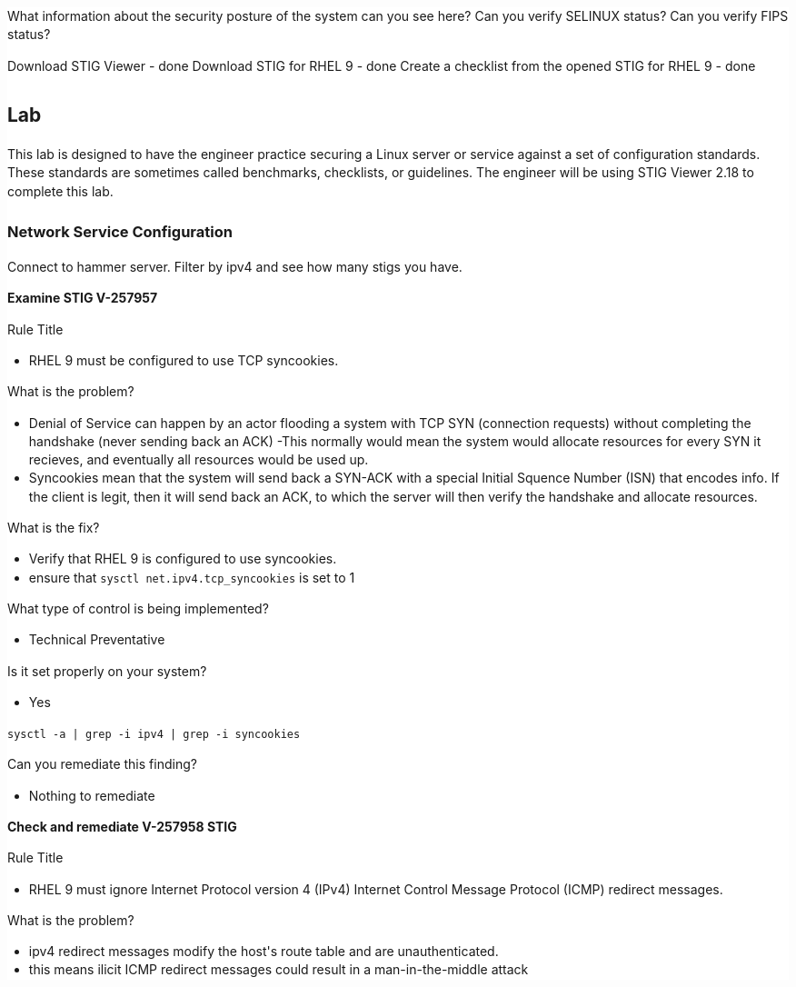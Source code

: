 What information about the security posture of the system can you see here?
Can you verify SELINUX status?
Can you verify FIPS status?

Download STIG Viewer - done
Download STIG for RHEL 9 - done
Create a checklist from the opened STIG for RHEL 9 - done

## Lab

This lab is designed to have the engineer practice securing a Linux server or service against
a set of configuration standards. These standards are sometimes called benchmarks, checklists, 
or guidelines. The engineer will be using STIG Viewer 2.18 to complete this lab.


### Network Service Configuration

Connect to hammer server.
Filter by ipv4 and see how many stigs you have.

**Examine STIG V-257957**

Rule Title
  - RHEL 9 must be configured to use TCP syncookies.

What is the problem?
  - Denial of Service can happen by an actor flooding a system with TCP SYN (connection
  requests) without completing the handshake (never sending back an ACK)
  -This normally would mean the system would allocate resources for every SYN
  it recieves, and eventually all resources would be used up.
  - Syncookies mean that the system will send back a SYN-ACK with a special
  Initial Squence Number (ISN) that encodes info. If the client is legit, then it
  will send back an ACK, to which the server will then verify the handshake and 
  allocate resources.

What is the fix?
  - Verify that RHEL 9 is configured to use syncookies.
  - ensure that `sysctl net.ipv4.tcp_syncookies` is set to 1

What type of control is being implemented?
  - Technical Preventative

Is it set properly on your system?
  - Yes

`sysctl -a | grep -i ipv4 | grep -i syncookies`

Can you remediate this finding?
  - Nothing to remediate

**Check and remediate V-257958 STIG**

Rule Title
  - RHEL 9 must ignore Internet Protocol version 4 (IPv4) Internet Control 
  Message Protocol (ICMP) redirect messages.

What is the problem?
  - ipv4 redirect messages modify the host's route table and are unauthenticated.
  - this means ilicit ICMP redirect messages could result in a man-in-the-middle attack
